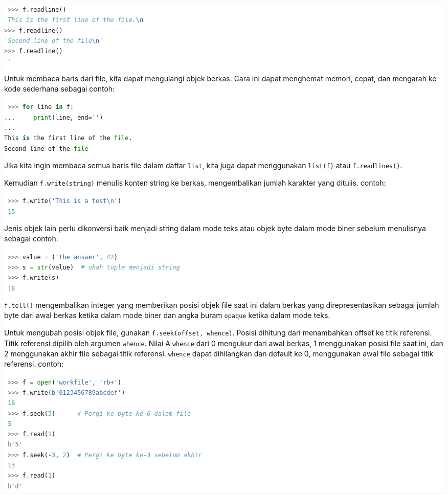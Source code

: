 ```python
 >>> f.readline()
'This is the first line of the file.\n'
>>> f.readline()
'Second line of the file\n'
>>> f.readline()
''
 ```

Untuk membaca baris dari file, kita dapat mengulangi objek berkas. Cara ini dapat menghemat memori, cepat, dan mengarah ke kode sederhana sebagai contoh:

```python
 >>> for line in f:
...     print(line, end='')
...
This is the first line of the file.
Second line of the file
 ```

Jika kita ingin membaca semua baris file dalam daftar ``list``, kita juga dapat menggunakan ``list(f)`` atau ``f.readlines()``.

Kemudian ``f.write(string)`` menulis konten string ke berkas, mengembalikan jumlah karakter yang ditulis. contoh:

```python
 >>> f.write('This is a test\n')
 15
 ```

Jenis objek lain perlu dikonversi baik menjadi string dalam mode teks atau objek byte dalam mode biner sebelum menulisnya sebagai contoh:

```python
 >>> value = ('the answer', 42)
 >>> s = str(value)  # ubah tuple menjadi string
 >>> f.write(s)
 18
 ```

``f.tell()`` mengembalikan integer yang memberikan posisi objek file saat ini dalam berkas yang direpresentasikan sebagai jumlah byte dari awal berkas ketika dalam mode biner dan angka buram ``opaque`` ketika dalam mode teks.

Untuk mengubah posisi objek file, gunakan ``f.seek(offset, whence)``. Posisi dihitung dari menambahkan offset ke titik referensi. Titik referensi dipilih oleh argumen ``whence``. Nilai A ``whence`` dari 0 mengukur dari awal berkas, 1 menggunakan posisi file saat ini, dan 2 menggunakan akhir file sebagai titik referensi. ``whence`` dapat dihilangkan dan default ke 0, menggunakan awal file sebagai titik referensi. contoh:

```python
 >>> f = open('workfile', 'rb+')
 >>> f.write(b'0123456789abcdef')
 16
 >>> f.seek(5)      # Pergi ke byte ke-6 dalam file
 5
 >>> f.read(1)
 b'5'
 >>> f.seek(-3, 2)  # Pergi ke byte ke-3 sebelum akhir
 13
 >>> f.read(1)
 b'd'
 ```
